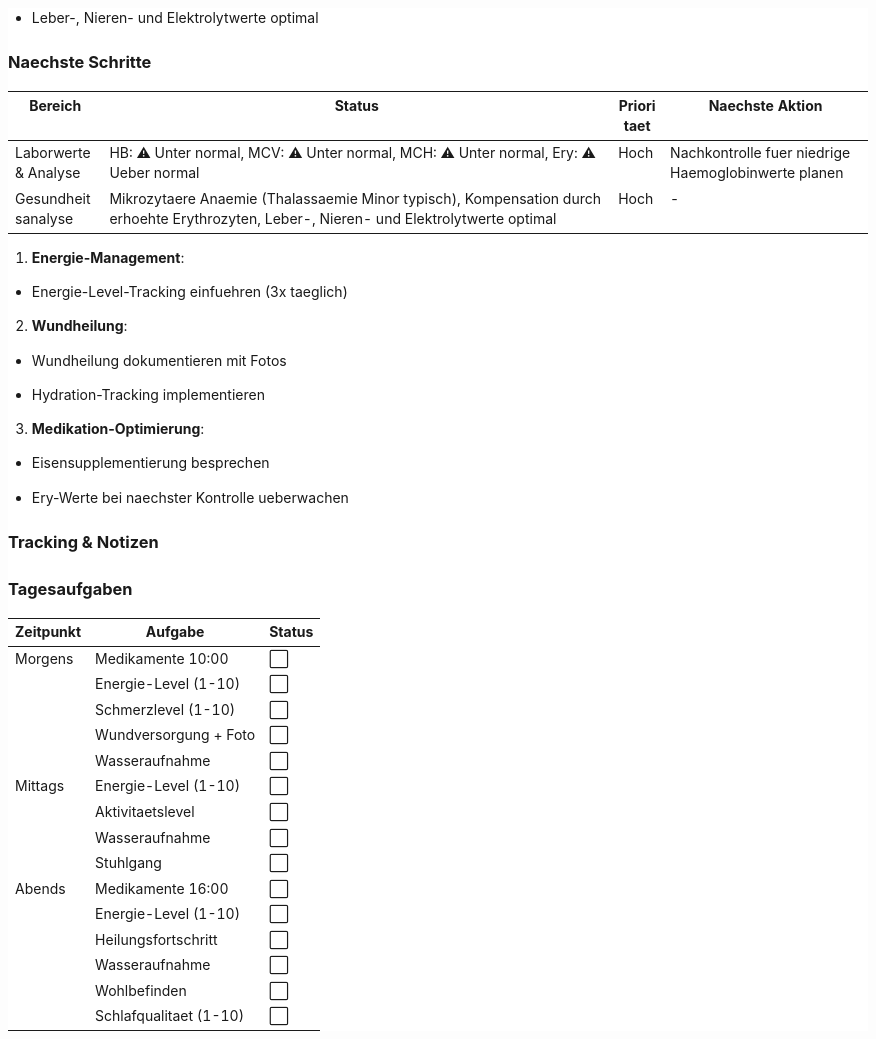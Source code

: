 - Leber-, Nieren- und Elektrolytwerte optimal

### Naechste Schritte

| Bereich | Status | Prioritaet | Naechste Aktion |
| --- | --- | --- | --- |
| Laborwerte & Analyse | HB: ⚠️ Unter normal, MCV: ⚠️ Unter normal, MCH: ⚠️ Unter normal, Ery: ⚠️ Ueber normal | Hoch | Nachkontrolle fuer niedrige Haemoglobinwerte planen |
| Gesundheitsanalyse | Mikrozytaere Anaemie (Thalassaemie Minor typisch), Kompensation durch erhoehte Erythrozyten, Leber-, Nieren- und Elektrolytwerte optimal | Hoch | - |

1. **Energie-Management**:

- Energie-Level-Tracking einfuehren (3x taeglich)

2. **Wundheilung**:

- Wundheilung dokumentieren mit Fotos

- Hydration-Tracking implementieren

3. **Medikation-Optimierung**:

- Eisensupplementierung besprechen

- Ery-Werte bei naechster Kontrolle ueberwachen

### Tracking & Notizen

### Tagesaufgaben

| Zeitpunkt | Aufgabe | Status |
| --- | --- | --- |
| Morgens | Medikamente 10:00 | ⬜ |
|   | Energie-Level (1-10) | ⬜ |
|   | Schmerzlevel (1-10) | ⬜ |
|   | Wundversorgung + Foto | ⬜ |
|   | Wasseraufnahme | ⬜ |
| Mittags | Energie-Level (1-10) | ⬜ |
|   | Aktivitaetslevel | ⬜ |
|   | Wasseraufnahme | ⬜ |
|   | Stuhlgang | ⬜ |
| Abends | Medikamente 16:00 | ⬜ |
|   | Energie-Level (1-10) | ⬜ |
|   | Heilungsfortschritt | ⬜ |
|   | Wasseraufnahme | ⬜ |
|   | Wohlbefinden | ⬜ |
|   | Schlafqualitaet (1-10) | ⬜ |
